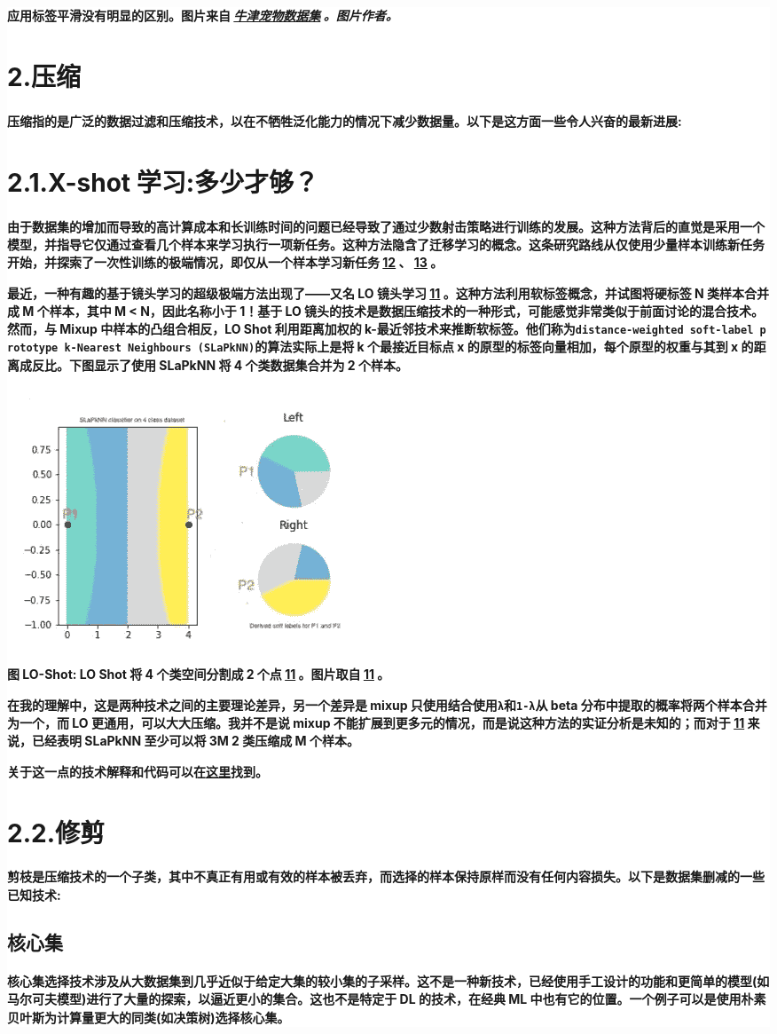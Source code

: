 **应用标签平滑没有明显的区别。图片来自 [*牛津宠物数据集*](https://www.robots.ox.ac.uk/~vgg/data/pets/) *。图片作者。***

# **2.压缩**

**压缩指的是广泛的数据过滤和压缩技术，以在不牺牲泛化能力的情况下减少数据量。以下是这方面一些令人兴奋的最新进展:**

# **2.1.X-shot 学习:多少才够？**

**由于数据集的增加而导致的高计算成本和长训练时间的问题已经导致了通过少数射击策略进行训练的发展。这种方法背后的直觉是采用一个模型，并指导它仅通过查看几个样本来学习执行一项新任务。这种方法隐含了迁移学习的概念。这条研究路线从仅使用少量样本训练新任务开始，并探索了一次性训练的极端情况，即仅从一个样本学习新任务 [12](https://ieeexplore.ieee.org/document/1597116) 、 [13](https://arxiv.org/abs/1606.04080) 。**

**最近，一种有趣的基于镜头学习的超级极端方法出现了——又名 LO 镜头学习 [11](https://arxiv.org/abs/1904.05046) 。这种方法利用软标签概念，并试图将硬标签 N 类样本合并成 M 个样本，其中 M < N，因此名称小于 1！基于 LO 镜头的技术是数据压缩技术的一种形式，可能感觉非常类似于前面讨论的混合技术。然而，与 Mixup 中样本的凸组合相反，LO Shot 利用距离加权的 k-最近邻技术来推断软标签。他们称为`distance-weighted soft-label prototype k-Nearest Neighbours (SLaPkNN)`的算法实际上是将 k 个最接近目标点 x 的原型的标签向量相加，每个原型的权重与其到 x 的距离成反比。下图显示了使用 SLaPkNN 将 4 个类数据集合并为 2 个样本。**

**![](img/83df77852b6980ff212387be4ffc63ba.png)**

**图 LO-Shot: LO Shot 将 4 个类空间分割成 2 个点 [11](https://arxiv.org/abs/1904.05046) 。图片取自 [11](https://arxiv.org/abs/1904.05046) 。**

**在我的理解中，这是两种技术之间的主要理论差异，另一个差异是 mixup 只使用结合使用`λ`和`1-λ`从 beta 分布中提取的概率将两个样本合并为一个，而 LO 更通用，可以大大压缩。我并不是说 mixup 不能扩展到更多元的情况，而是说这种方法的实证分析是未知的；而对于 [11](https://arxiv.org/abs/1904.05046) 来说，已经表明 SLaPkNN 至少可以将 3M 2 类压缩成 M 个样本。**

**关于这一点的技术解释和代码可以在[这里](https://github.com/ilia10000/LO-Shot/tree/master/Paper1)找到。**

# **2.2.修剪**

**剪枝是压缩技术的一个子类，其中不真正有用或有效的样本被丢弃，而选择的样本保持原样而没有任何内容损失。以下是数据集删减的一些已知技术:**

## **核心集**

**核心集选择技术涉及从大数据集到几乎近似于给定大集的较小集的子采样。这不是一种新技术，已经使用手工设计的功能和更简单的模型(如马尔可夫模型)进行了大量的探索，以逼近更小的集合。这也不是特定于 DL 的技术，在经典 ML 中也有它的位置。一个例子可以是使用朴素贝叶斯为计算量更大的同类(如决策树)选择核心集。**
